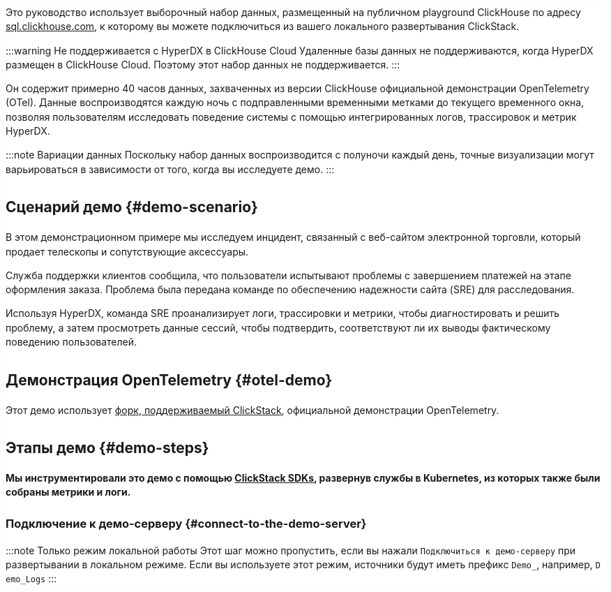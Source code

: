 Это руководство использует выборочный набор данных, размещенный на публичном playground ClickHouse по адресу [sql.clickhouse.com](https://sql.clickhouse.com), к которому вы можете подключиться из вашего локального развертывания ClickStack.

:::warning Не поддерживается с HyperDX в ClickHouse Cloud
Удаленные базы данных не поддерживаются, когда HyperDX размещен в ClickHouse Cloud. Поэтому этот набор данных не поддерживается.
:::

Он содержит примерно 40 часов данных, захваченных из версии ClickHouse официальной демонстрации OpenTelemetry (OTel). Данные воспроизводятся каждую ночь с подправленными временными метками до текущего временного окна, позволяя пользователям исследовать поведение системы с помощью интегрированных логов, трассировок и метрик HyperDX.

:::note Вариации данных
Поскольку набор данных воспроизводится с полуночи каждый день, точные визуализации могут варьироваться в зависимости от того, когда вы исследуете демо.
:::

## Сценарий демо {#demo-scenario}

В этом демонстрационном примере мы исследуем инцидент, связанный с веб-сайтом электронной торговли, который продает телескопы и сопутствующие аксессуары.

Служба поддержки клиентов сообщила, что пользователи испытывают проблемы с завершением платежей на этапе оформления заказа. Проблема была передана команде по обеспечению надежности сайта (SRE) для расследования.

Используя HyperDX, команда SRE проанализирует логи, трассировки и метрики, чтобы диагностировать и решить проблему, а затем просмотреть данные сессий, чтобы подтвердить, соответствуют ли их выводы фактическому поведению пользователей.

## Демонстрация OpenTelemetry {#otel-demo}

Этот демо использует [форк, поддерживаемый ClickStack](https://github.com/ClickHouse/opentelemetry-demo), официальной демонстрации OpenTelemetry.

<DemoArchitecture/>

## Этапы демо {#demo-steps}

**Мы инструментировали это демо с помощью [ClickStack SDKs](/use-cases/observability/clickstack/sdks), развернув службы в Kubernetes, из которых также были собраны метрики и логи.**

<VerticalStepper headerLevel="h3">

### Подключение к демо-серверу {#connect-to-the-demo-server}

:::note Только режим локальной работы
Этот шаг можно пропустить, если вы нажали `Подключиться к демо-серверу` при развертывании в локальном режиме. Если вы используете этот режим, источники будут иметь префикс `Demo_`, например, `Demo_Logs`
:::
